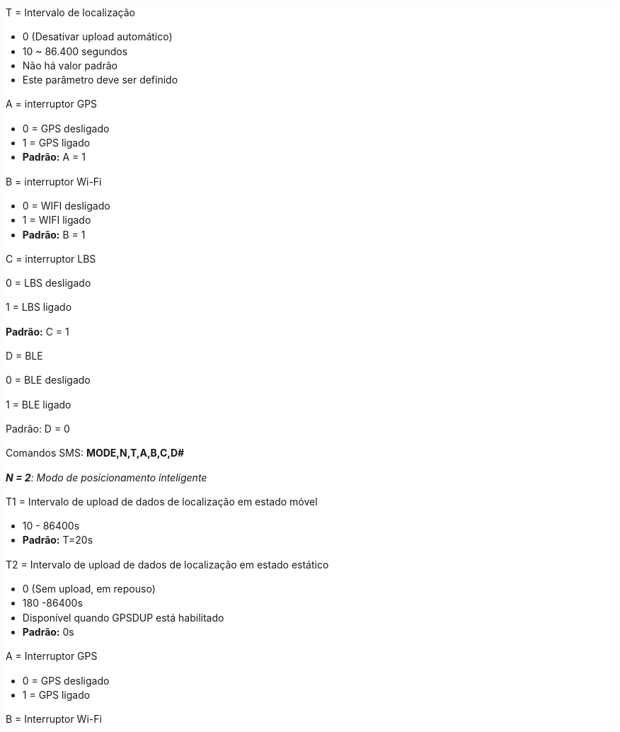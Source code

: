 T = Intervalo de localização

- 0 (Desativar upload automático)
- 10 ~ 86.400 segundos
- Não há valor padrão
- Este parâmetro deve ser definido

A = interruptor GPS

- 0 = GPS desligado
- 1 = GPS ligado
- **Padrão:** A = 1

B = interruptor Wi-Fi

- 0 = WIFI desligado
- 1 = WIFI ligado
- **Padrão:** B = 1

C = interruptor LBS

0 = LBS desligado 

1 = LBS ligado

**Padrão:** C = 1

D = BLE

0 = BLE desligado 

1 = BLE ligado

Padrão: D = 0

Comandos SMS: **MODE,N,T,A,B,C,D#**

</aside>

<aside>

***N = 2**: Modo de posicionamento inteligente*

T1 = Intervalo de upload de dados de localização em estado móvel

- 10 - 86400s
- **Padrão:** T=20s

T2 = Intervalo de upload de dados de localização em estado estático

- 0 (Sem upload, em repouso)
- 180 -86400s
- Disponível quando GPSDUP está habilitado
- **Padrão:** 0s

A = Interruptor GPS

- 0 = GPS desligado
- 1 = GPS ligado

B = Interruptor Wi-Fi
